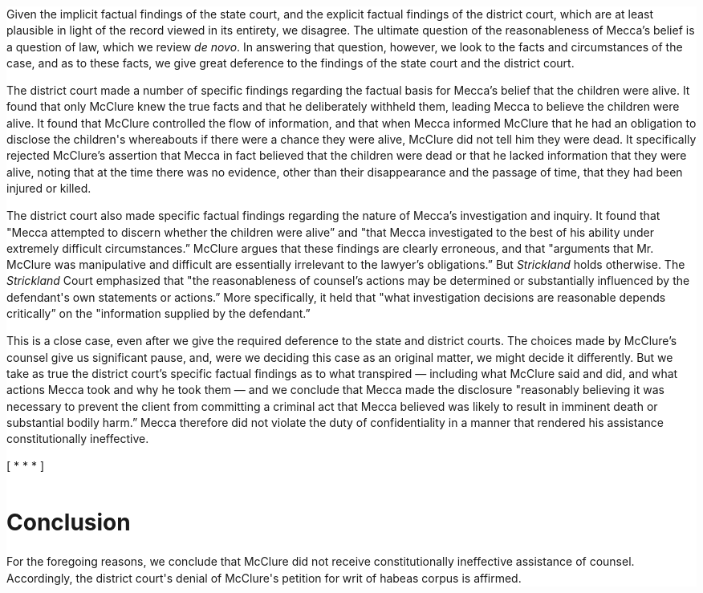 Given the implicit factual findings of the state court, and the explicit factual findings of the district court, which are at least plausible in light of the record viewed in its entirety, we disagree. The ultimate question of the reasonableness of Mecca’s belief is a question of law, which we review _de novo_. In answering that question, however, we look to the facts and circumstances of the case, and as to these facts, we give great deference to the findings of the state court and the district court.

The district court made a number of specific findings regarding the factual basis for Mecca’s belief that the children were alive. It found that only McClure knew the true facts and that he deliberately withheld them, leading Mecca to believe the children were alive. It found that McClure controlled the flow of information, and that when Mecca informed McClure that he had an obligation to disclose the children's whereabouts if there were a chance they were alive, McClure did not tell him they were dead. It specifically rejected McClure’s assertion that Mecca in fact believed that the children were dead or that he lacked information that they were alive, noting that at the time there was no evidence, other than their disappearance and the passage of time, that they had been injured or killed.

The district court also made specific factual findings regarding the nature of Mecca’s investigation and inquiry. It found that "Mecca attempted to discern whether the children were alive” and "that Mecca investigated to the best of his ability under extremely difficult circumstances.” McClure argues that these findings are clearly erroneous, and that "arguments that Mr. McClure was manipulative and difficult are essentially irrelevant to the lawyer’s obligations.” But _Strickland_ holds otherwise. The _Strickland_ Court emphasized that "the reasonableness of counsel’s actions may be determined or substantially influenced by the defendant's own statements or actions.” More specifically, it held that "what investigation decisions are reasonable depends critically” on the "information supplied by the defendant.”

This is a close case, even after we give the required deference to the state and district courts. The choices made by McClure’s counsel give us significant pause, and, were we deciding this case as an original matter, we might decide it differently. But we take as true the district court’s specific factual findings as to what transpired — including what McClure said and did, and what actions Mecca took and why he took them — and we conclude that Mecca made the disclosure "reasonably believing it was necessary to prevent the client from committing a criminal act that Mecca believed was likely to result in imminent death or substantial bodily harm.” Mecca therefore did not violate the duty of confidentiality in a manner that rendered his assistance constitutionally ineffective.

[ * * * ]

# Conclusion

For the foregoing reasons, we conclude that McClure did not receive constitutionally ineffective assistance of counsel. Accordingly, the district court's denial of McClure's petition for writ of habeas corpus is affirmed.
